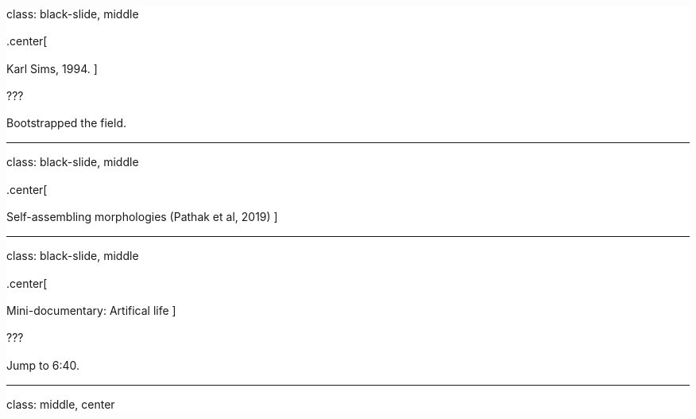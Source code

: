 class: black-slide, middle

.center[
<iframe width="640" height="420" src="https://www.youtube.com/embed/bBt0imn77Zg?&loop=1&start=0" frameborder="0" volume="0" allowfullscreen></iframe>

Karl Sims, 1994.
]

???

Bootstrapped the field.

---

class: black-slide, middle

.center[
<iframe width="640" height="420" src="https://www.youtube.com/embed/ngCIB-IWD8E?&loop=1&start=0" frameborder="0" volume="0" allowfullscreen></iframe>

Self-assembling morphologies (Pathak et al, 2019)
]

---

class: black-slide, middle

.center[
<iframe width="640" height="420" src="https://www.youtube.com/embed/wQQ2NHECcvQ?&loop=1&start=0" frameborder="0" volume="0" allowfullscreen></iframe>

Mini-documentary: Artifical life
]

???

Jump to 6:40.

---

class: middle, center
